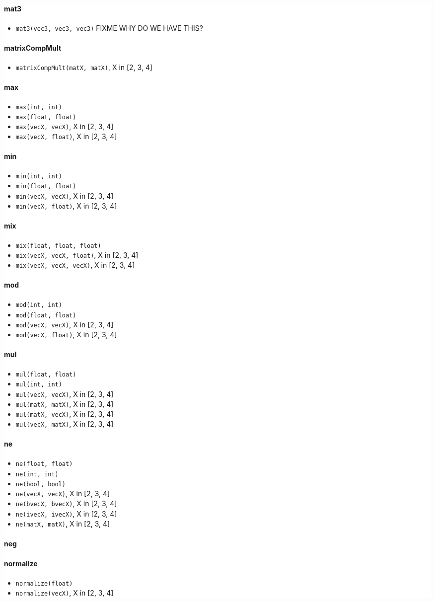 #### mat3
* `mat3(vec3, vec3, vec3)` FIXME WHY DO WE HAVE THIS?

#### matrixCompMult
* `matrixCompMult(matX, matX)`, X in [2, 3, 4]

#### max
* `max(int, int)`
* `max(float, float)`
* `max(vecX, vecX)`, X in [2, 3, 4]
* `max(vecX, float)`, X in [2, 3, 4]

#### min
* `min(int, int)`
* `min(float, float)`
* `min(vecX, vecX)`, X in [2, 3, 4]
* `min(vecX, float)`, X in [2, 3, 4]

#### mix
* `mix(float, float, float)`
* `mix(vecX, vecX, float)`, X in [2, 3, 4]
* `mix(vecX, vecX, vecX)`, X in [2, 3, 4]

#### mod
* `mod(int, int)`
* `mod(float, float)`
* `mod(vecX, vecX)`, X in [2, 3, 4]
* `mod(vecX, float)`, X in [2, 3, 4]

#### mul
* `mul(float, float)`
* `mul(int, int)`
* `mul(vecX, vecX)`, X in [2, 3, 4]
* `mul(matX, matX)`, X in [2, 3, 4]
* `mul(matX, vecX)`, X in [2, 3, 4]
* `mul(vecX, matX)`, X in [2, 3, 4]

#### ne
* `ne(float, float)`
* `ne(int, int)`
* `ne(bool, bool)`
* `ne(vecX, vecX)`, X in [2, 3, 4]
* `ne(bvecX, bvecX)`, X in [2, 3, 4]
* `ne(ivecX, ivecX)`, X in [2, 3, 4]
* `ne(matX, matX)`, X in [2, 3, 4]

#### neg

#### normalize
* `normalize(float)`
* `normalize(vecX)`, X in [2, 3, 4]


[glslspec]: http://www.khronos.org/registry/gles/specs/2.0/GLSL_ES_Specification_1.0.17.pdf "GLSL Spec"